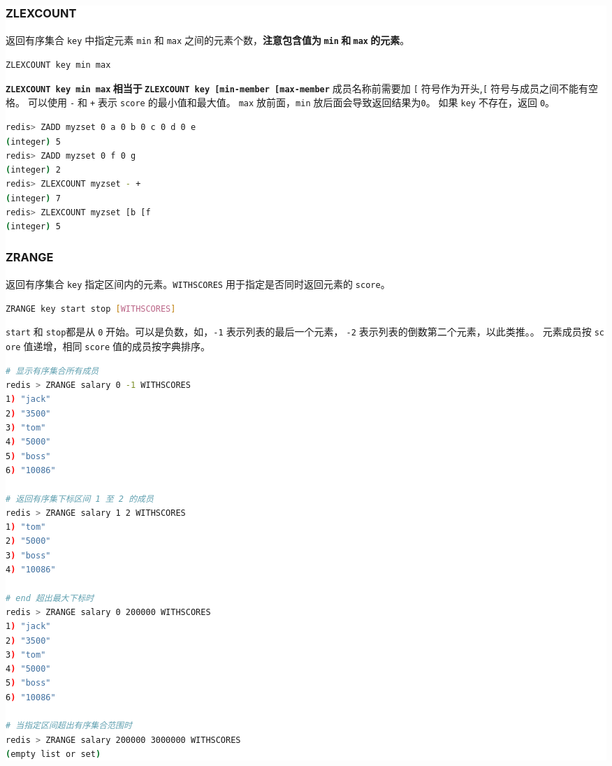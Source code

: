 ### ZLEXCOUNT

返回有序集合 `key` 中指定元素 `min` 和 `max` 之间的元素个数，**注意包含值为 `min` 和 `max` 的元素**。

```bash
ZLEXCOUNT key min max
```

**`ZLEXCOUNT key min max` 相当于 `ZLEXCOUNT key [min-member [max-member`**
成员名称前需要加 `[` 符号作为开头,`[` 符号与成员之间不能有空格。
可以使用 `-` 和 `+` 表示 `score` 的最小值和最大值。
`max` 放前面，`min` 放后面会导致返回结果为`0`。
如果 `key` 不存在，返回 `0`。

```bash
redis> ZADD myzset 0 a 0 b 0 c 0 d 0 e
(integer) 5
redis> ZADD myzset 0 f 0 g
(integer) 2
redis> ZLEXCOUNT myzset - +
(integer) 7
redis> ZLEXCOUNT myzset [b [f
(integer) 5
```

### ZRANGE

返回有序集合 `key` 指定区间内的元素。`WITHSCORES` 用于指定是否同时返回元素的 `score`。

```bash
ZRANGE key start stop [WITHSCORES]
```

`start` 和 `stop`都是从 `0` 开始。可以是负数，如，`-1` 表示列表的最后一个元素， `-2` 表示列表的倒数第二个元素，以此类推。。
元素成员按 `score` 值递增，相同 `score` 值的成员按字典排序。

```bash
# 显示有序集合所有成员
redis > ZRANGE salary 0 -1 WITHSCORES
1) "jack"
2) "3500"
3) "tom"
4) "5000"
5) "boss"
6) "10086"

# 返回有序集下标区间 1 至 2 的成员
redis > ZRANGE salary 1 2 WITHSCORES
1) "tom"
2) "5000"
3) "boss"
4) "10086"

# end 超出最大下标时
redis > ZRANGE salary 0 200000 WITHSCORES
1) "jack"
2) "3500"
3) "tom"
4) "5000"
5) "boss"
6) "10086"

# 当指定区间超出有序集合范围时
redis > ZRANGE salary 200000 3000000 WITHSCORES
(empty list or set)
```
